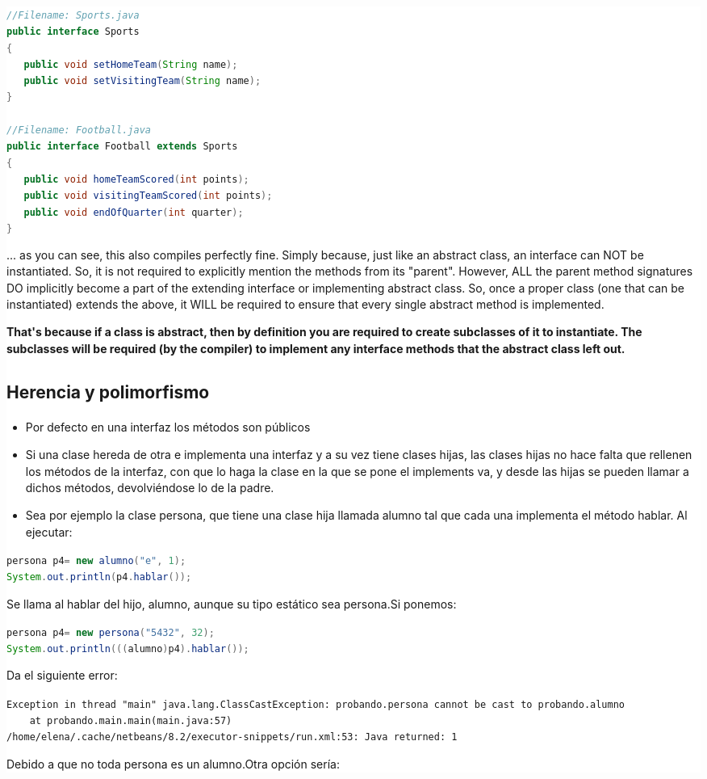 ~~~java
//Filename: Sports.java
public interface Sports
{
   public void setHomeTeam(String name);
   public void setVisitingTeam(String name);
}

//Filename: Football.java
public interface Football extends Sports
{
   public void homeTeamScored(int points);
   public void visitingTeamScored(int points);
   public void endOfQuarter(int quarter);
}
~~~

... as you can see, this also compiles perfectly fine. Simply because, just like an abstract class, an interface can NOT be instantiated. So, it is not required to explicitly mention the methods from its "parent". However, ALL the parent method signatures DO implicitly become a part of the extending interface or implementing abstract class. So, once a proper class (one that can be instantiated) extends the above, it WILL be required to ensure that every single abstract method is implemented.


**That's because if a class is abstract, then by definition you are required to create subclasses of it to instantiate. The subclasses will be required (by the compiler) to implement any interface methods that the abstract class left out.**


## Herencia y polimorfismo

+ Por defecto en una interfaz los métodos son públicos

+ Si una clase hereda de otra e implementa una interfaz y a su vez tiene clases hijas, las clases hijas no hace falta que rellenen los métodos de la interfaz, con que lo haga la clase en la que se pone el implements va, y desde las hijas se pueden llamar a dichos métodos, devolviéndose lo de la padre.

+ Sea por ejemplo la clase persona, que tiene una clase hija llamada alumno tal que cada una implementa el método hablar. Al ejecutar:

~~~Java
persona p4= new alumno("e", 1);
System.out.println(p4.hablar());
~~~~

Se llama al hablar del hijo, alumno, aunque su tipo estático sea persona.Si ponemos:

~~~Java
persona p4= new persona("5432", 32);
System.out.println(((alumno)p4).hablar());
~~~
Da el siguiente error:
~~~shell
Exception in thread "main" java.lang.ClassCastException: probando.persona cannot be cast to probando.alumno
	at probando.main.main(main.java:57)
/home/elena/.cache/netbeans/8.2/executor-snippets/run.xml:53: Java returned: 1
~~~
Debido a que no toda persona es un alumno.Otra opción sería:
